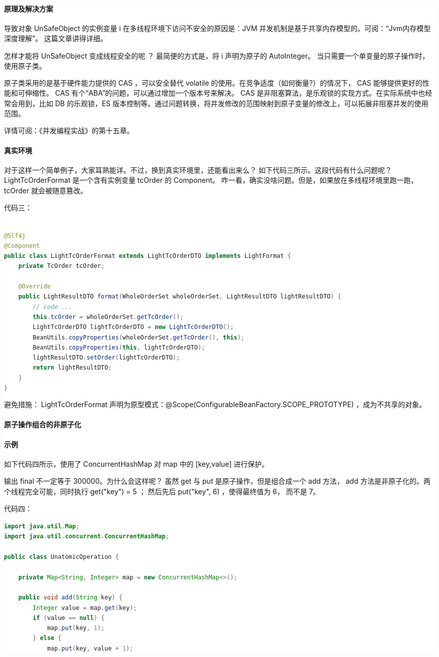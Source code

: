 #### 原理及解决方案

导致对象 UnSafeObject 的实例变量 i 在多线程环境下访问不安全的原因是：JVM 并发机制是基于共享内存模型的。可阅：“Jvm内存模型深度理解”。
这篇文章讲得详细。

怎样才能将 UnSafeObject 变成线程安全的呢 ？ 最简便的方式是，将 i 声明为原子的 AutoInteger。 当只需要一个单变量的原子操作时，使用原子类。

原子类采用的是基于硬件能力提供的 CAS ，可以安全替代 volatile 的使用。在竞争适度（如何衡量?）的情况下， CAS 能够提供更好的性能和可伸缩性。
CAS 有个“ABA”的问题，可以通过增加一个版本号来解决。 CAS 是非阻塞算法，是乐观锁的实现方式。在实际系统中也经常会用到，比如 DB
的乐观锁，ES 版本控制等。通过问题转换，将并发修改的范围映射到原子变量的修改上，可以拓展非阻塞并发的使用范围。

详情可阅：《并发编程实战》的第十五章。

#### 真实环境

对于这样一个简单例子，大家耳熟能详。不过，换到真实环境里，还能看出来么？ 如下代码三所示。这段代码有什么问题呢？
LightTcOrderFormat 是一个含有实例变量 tcOrder 的 Component。 咋一看，确实没啥问题。但是，如果放在多线程环境里跑一跑，tcOrder
就会被随意篡改。

代码三：

```java

@Slf4j
@Component
public class LightTcOrderFormat extends LightTcOrderDTO implements LightFormat {
    private TcOrder tcOrder;

    @Override
    public LightResultDTO format(WholeOrderSet wholeOrderSet, LightResultDTO lightResultDTO) {
        // code ... 
        this.tcOrder = wholeOrderSet.getTcOrder();
        LightTcOrderDTO lightTcOrderDTO = new LightTcOrderDTO();
        BeanUtils.copyProperties(wholeOrderSet.getTcOrder(), this);
        BeanUtils.copyProperties(this, lightTcOrderDTO);
        lightResultDTO.setOrder(lightTcOrderDTO);
        return lightResultDTO;
    }
}

```

避免措施： LightTcOrderFormat 声明为原型模式：@Scope(ConfigurableBeanFactory.SCOPE_PROTOTYPE) ，成为不共享的对象。

#### 原子操作组合的非原子化

#### 示例

如下代码四所示，使用了 ConcurrentHashMap 对 map 中的 [key,value] 进行保护。

输出 final 不一定等于 300000。为什么会这样呢？ 虽然 get 与 put 是原子操作，但是组合成一个 add 方法， add
方法是非原子化的。两个线程完全可能，同时执行 get("key") = 5 ； 然后先后 put("key", 6) ，使得最终值为 6， 而不是 7。

代码四：

```java
import java.util.Map;
import java.util.concurrent.ConcurrentHashMap;

public class UnatomicOperation {

    private Map<String, Integer> map = new ConcurrentHashMap<>();

    public void add(String key) {
        Integer value = map.get(key);
        if (value == null) {
            map.put(key, 1);
        } else {
            map.put(key, value + 1);
```